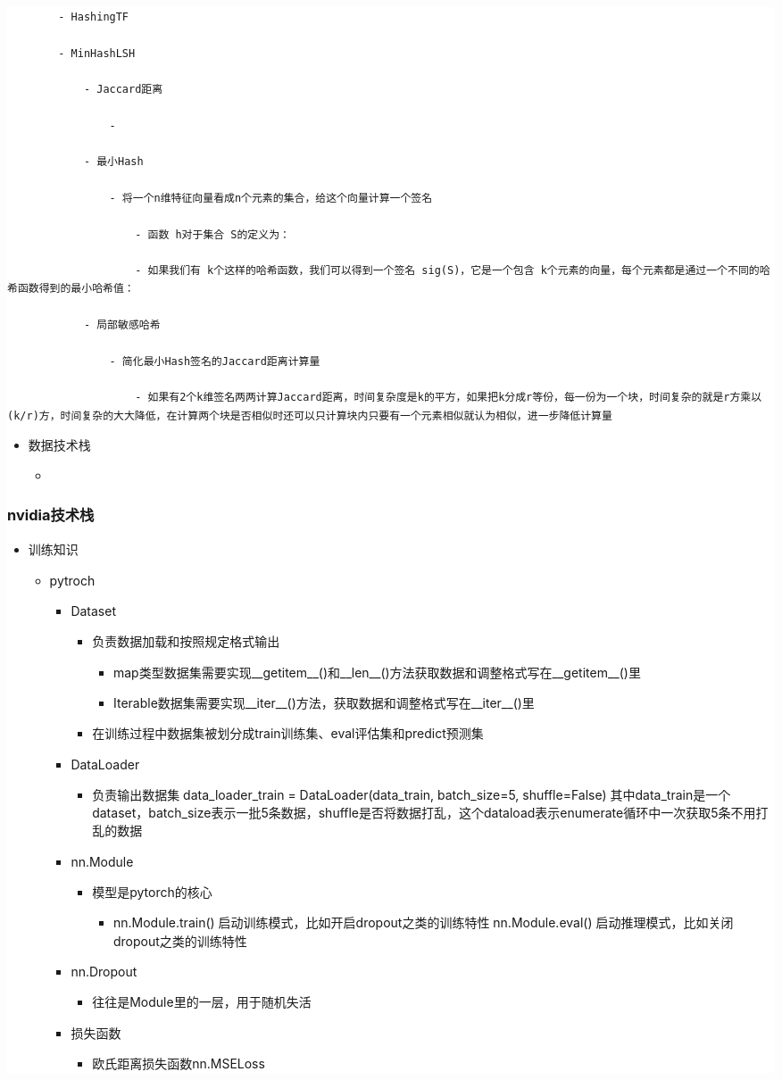 			- HashingTF

			- MinHashLSH

				- Jaccard距离

					-  

				- 最小Hash

					- 将一个n维特征向量看成n个元素的集合，给这个向量计算一个签名

						- 函数 h对于集合 S的定义为：

						- 如果我们有 k个这样的哈希函数，我们可以得到一个签名 sig(S)，它是一个包含 k个元素的向量，每个元素都是通过一个不同的哈希函数得到的最小哈希值：

				- 局部敏感哈希

					- 简化最小Hash签名的Jaccard距离计算量

						- 如果有2个k维签名两两计算Jaccard距离，时间复杂度是k的平方，如果把k分成r等份，每一份为一个块，时间复杂的就是r方乘以(k/r)方，时间复杂的大大降低，在计算两个块是否相似时还可以只计算块内只要有一个元素相似就认为相似，进一步降低计算量

- 数据技术栈

	-  

### nvidia技术栈

- 训练知识

	- pytroch

		- Dataset

			- 负责数据加载和按照规定格式输出

				- map类型数据集需要实现__getitem__()和__len__()方法获取数据和调整格式写在__getitem__()里

				- Iterable数据集需要实现__iter__()方法，获取数据和调整格式写在__iter__()里

			- 在训练过程中数据集被划分成train训练集、eval评估集和predict预测集

		- DataLoader

			- 负责输出数据集
data_loader_train = DataLoader(data_train, batch_size=5, shuffle=False)
其中data_train是一个dataset，batch_size表示一批5条数据，shuffle是否将数据打乱，这个dataload表示enumerate循环中一次获取5条不用打乱的数据

		- nn.Module

			- 模型是pytorch的核心

				- nn.Module.train() 启动训练模式，比如开启dropout之类的训练特性
nn.Module.eval() 启动推理模式，比如关闭dropout之类的训练特性

		- nn.Dropout

			- 往往是Module里的一层，用于随机失活

		- 损失函数

			- 欧氏距离损失函数nn.MSELoss
